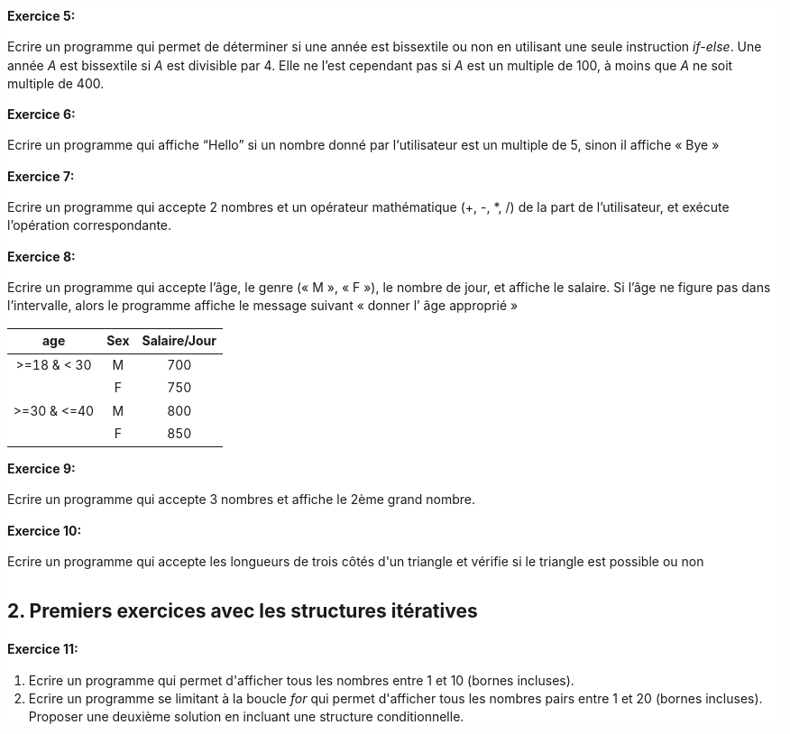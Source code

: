 
**Exercice 5:**

Ecrire un programme qui permet de déterminer si une année est bissextile ou non en utilisant une seule instruction *if-else*. Une année *A* est bissextile si *A* est divisible par 4. Elle ne l’est cependant pas si *A* est un multiple
de 100, à moins que *A* ne soit multiple de 400.    



**Exercice 6:**

Ecrire un programme qui affiche “Hello” si un nombre donné par l‘utilisateur est un multiple de 5, sinon il affiche « Bye »



**Exercice 7:**

Ecrire un programme qui accepte 2 nombres et un opérateur mathématique (+, -, *, /) de la part de l’utilisateur, et exécute l’opération correspondante.


**Exercice 8:**

Ecrire un programme qui accepte l’âge, le genre (« M », « F »), le nombre de jour, et affiche le salaire. Si l’âge ne figure pas dans l’intervalle, alors le programme affiche le message suivant « donner l’ âge approprié »



| age  | Sex | Salaire/Jour |
|:--------:|:--------:|:--------:|
|  >=18 & < 30   |  M   |  700   |
|                |  F  |  750   |
|  >=30 & <=40   |  M   |  800  |
|                |  F  |  850   |



**Exercice 9:**

Ecrire un programme qui accepte 3 nombres et affiche le 2ème grand nombre.


**Exercice 10:**

Ecrire un programme qui accepte les longueurs de trois côtés d'un triangle et vérifie si le triangle est possible ou non



## 2. Premiers exercices avec les structures itératives

**Exercice 11:**

1. Ecrire un programme qui permet d'afficher tous les nombres entre 1 et 10 (bornes incluses).
2. Ecrire un programme se limitant à la boucle *for* qui permet d'afficher tous les nombres pairs entre 1 et 20 (bornes incluses). Proposer une deuxième solution en incluant une structure conditionnelle.
